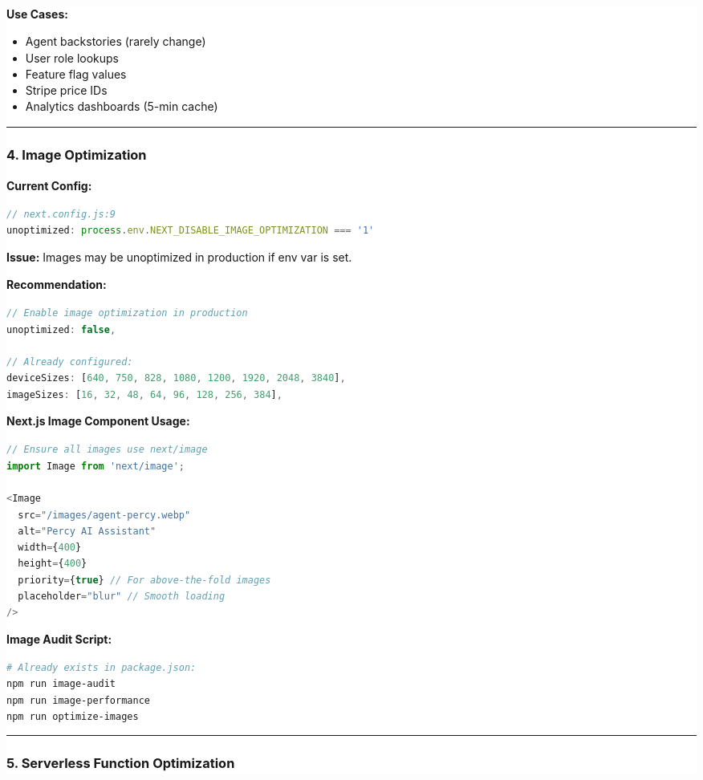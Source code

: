 **Use Cases:**
- Agent backstories (rarely change)
- User role lookups
- Feature flag values
- Stripe price IDs
- Analytics dashboards (5-min cache)

---

### 4. Image Optimization

**Current Config:**
```javascript
// next.config.js:9
unoptimized: process.env.NEXT_DISABLE_IMAGE_OPTIMIZATION === '1'
```

**Issue:** Images may be unoptimized in production if env var is set.

**Recommendation:**
```javascript
// Enable image optimization in production
unoptimized: false,

// Already configured:
deviceSizes: [640, 750, 828, 1080, 1200, 1920, 2048, 3840],
imageSizes: [16, 32, 48, 64, 96, 128, 256, 384],
```

**Next.js Image Component Usage:**
```typescript
// Ensure all images use next/image
import Image from 'next/image';

<Image
  src="/images/agent-percy.webp"
  alt="Percy AI Assistant"
  width={400}
  height={400}
  priority={true} // For above-the-fold images
  placeholder="blur" // Smooth loading
/>
```

**Image Audit Script:**
```bash
# Already exists in package.json:
npm run image-audit
npm run image-performance
npm run optimize-images
```

---

### 5. Serverless Function Optimization
